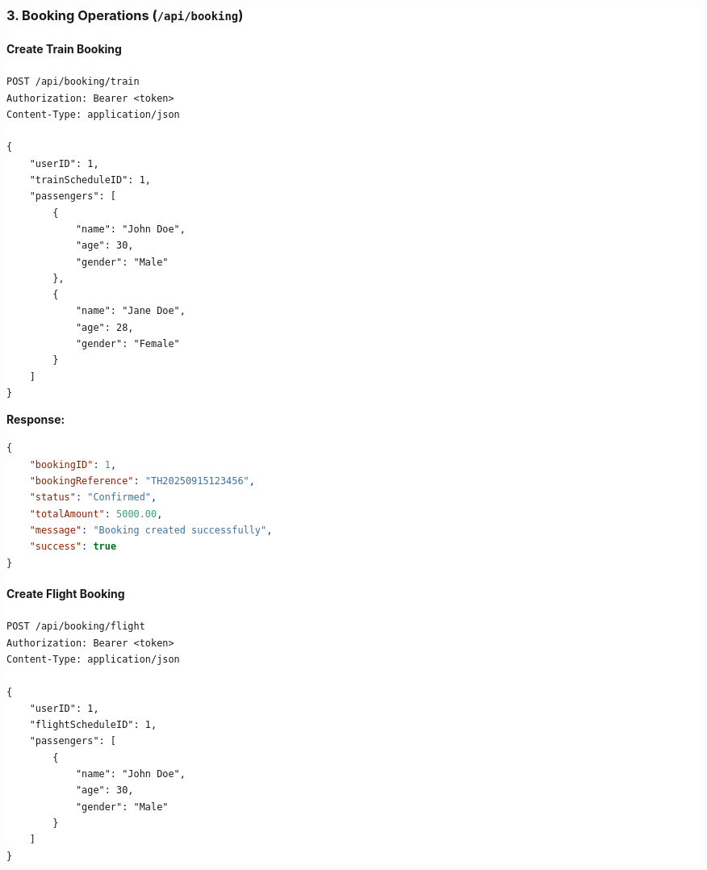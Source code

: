 ### 3. Booking Operations (`/api/booking`)

#### Create Train Booking
```http
POST /api/booking/train
Authorization: Bearer <token>
Content-Type: application/json

{
    "userID": 1,
    "trainScheduleID": 1,
    "passengers": [
        {
            "name": "John Doe",
            "age": 30,
            "gender": "Male"
        },
        {
            "name": "Jane Doe",
            "age": 28,
            "gender": "Female"
        }
    ]
}
```

**Response:**
```json
{
    "bookingID": 1,
    "bookingReference": "TH20250915123456",
    "status": "Confirmed",
    "totalAmount": 5000.00,
    "message": "Booking created successfully",
    "success": true
}
```

#### Create Flight Booking
```http
POST /api/booking/flight
Authorization: Bearer <token>
Content-Type: application/json

{
    "userID": 1,
    "flightScheduleID": 1,
    "passengers": [
        {
            "name": "John Doe",
            "age": 30,
            "gender": "Male"
        }
    ]
}
```
